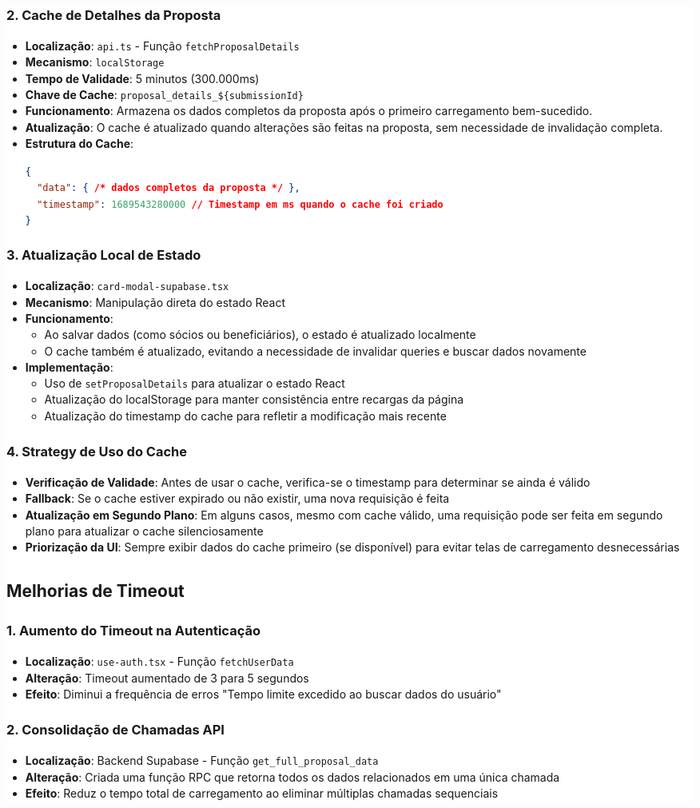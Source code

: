   ```json
  ```

### 2. Cache de Detalhes da Proposta
- **Localização**: `api.ts` - Função `fetchProposalDetails`
- **Mecanismo**: `localStorage`
- **Tempo de Validade**: 5 minutos (300.000ms)
- **Chave de Cache**: `proposal_details_${submissionId}`
- **Funcionamento**: Armazena os dados completos da proposta após o primeiro carregamento bem-sucedido.
- **Atualização**: O cache é atualizado quando alterações são feitas na proposta, sem necessidade de invalidação completa.
- **Estrutura do Cache**:
  ```json
  {
    "data": { /* dados completos da proposta */ },
    "timestamp": 1689543280000 // Timestamp em ms quando o cache foi criado
  }
  ```

### 3. Atualização Local de Estado
- **Localização**: `card-modal-supabase.tsx`
- **Mecanismo**: Manipulação direta do estado React
- **Funcionamento**: 
  - Ao salvar dados (como sócios ou beneficiários), o estado é atualizado localmente 
  - O cache também é atualizado, evitando a necessidade de invalidar queries e buscar dados novamente
- **Implementação**:
  - Uso de `setProposalDetails` para atualizar o estado React
  - Atualização do localStorage para manter consistência entre recargas da página
  - Atualização do timestamp do cache para refletir a modificação mais recente

### 4. Strategy de Uso do Cache
- **Verificação de Validade**: Antes de usar o cache, verifica-se o timestamp para determinar se ainda é válido
- **Fallback**: Se o cache estiver expirado ou não existir, uma nova requisição é feita
- **Atualização em Segundo Plano**: Em alguns casos, mesmo com cache válido, uma requisição pode ser feita em segundo plano para atualizar o cache silenciosamente
- **Priorização da UI**: Sempre exibir dados do cache primeiro (se disponível) para evitar telas de carregamento desnecessárias

## Melhorias de Timeout

### 1. Aumento do Timeout na Autenticação
- **Localização**: `use-auth.tsx` - Função `fetchUserData`
- **Alteração**: Timeout aumentado de 3 para 5 segundos
- **Efeito**: Diminui a frequência de erros "Tempo limite excedido ao buscar dados do usuário"

### 2. Consolidação de Chamadas API
- **Localização**: Backend Supabase - Função `get_full_proposal_data`
- **Alteração**: Criada uma função RPC que retorna todos os dados relacionados em uma única chamada
- **Efeito**: Reduz o tempo total de carregamento ao eliminar múltiplas chamadas sequenciais

